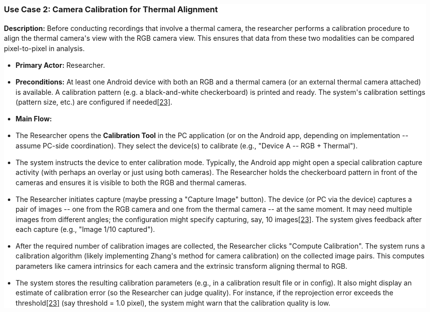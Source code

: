 ### Use Case 2: Camera Calibration for Thermal Alignment

**Description:** Before conducting recordings that involve a thermal
camera, the researcher performs a calibration procedure to align the
thermal camera's view with the RGB camera view. This ensures that data
from these two modalities can be compared pixel-to-pixel in analysis.

- **Primary Actor:** Researcher.

- **Preconditions:** At least one Android device with both an RGB and a
  thermal camera (or an external thermal camera attached) is available.
  A calibration pattern (e.g. a black-and-white checkerboard) is printed
  and ready. The system's calibration settings (pattern size, etc.) are
  configured if
  needed[\[23\]](https://github.com/buccancs/bucika_gsr/blob/7048f7f6a7536f5cd577ed2184800d3dad97fd08/protocol/config.json#L54-L62).

- **Main Flow:**

- The Researcher opens the **Calibration Tool** in the PC application
  (or on the Android app, depending on implementation -- assume PC-side
  coordination). They select the device(s) to calibrate (e.g., "Device A
  -- RGB + Thermal").

- The system instructs the device to enter calibration mode. Typically,
  the Android app might open a special calibration capture activity
  (with perhaps an overlay or just using both cameras). The Researcher
  holds the checkerboard pattern in front of the cameras and ensures it
  is visible to both the RGB and thermal cameras.

- The Researcher initiates capture (maybe pressing a "Capture Image"
  button). The device (or PC via the device) captures a pair of images
  -- one from the RGB camera and one from the thermal camera -- at the
  same moment. It may need multiple images from different angles; the
  configuration might specify capturing, say, 10
  images[\[23\]](https://github.com/buccancs/bucika_gsr/blob/7048f7f6a7536f5cd577ed2184800d3dad97fd08/protocol/config.json#L54-L62).
  The system gives feedback after each capture (e.g., "Image 1/10
  captured").

- After the required number of calibration images are collected, the
  Researcher clicks "Compute Calibration". The system runs a calibration
  algorithm (likely implementing Zhang's method for camera calibration)
  on the collected image pairs. This computes parameters like camera
  intrinsics for each camera and the extrinsic transform aligning
  thermal to RGB.

- The system stores the resulting calibration parameters (e.g., in a
  calibration result file or in config). It also might display an
  estimate of calibration error (so the Researcher can judge quality).
  For instance, if the reprojection error exceeds the
  threshold[\[23\]](https://github.com/buccancs/bucika_gsr/blob/7048f7f6a7536f5cd577ed2184800d3dad97fd08/protocol/config.json#L54-L62)
  (say threshold = 1.0 pixel), the system might warn that the
  calibration quality is low.
